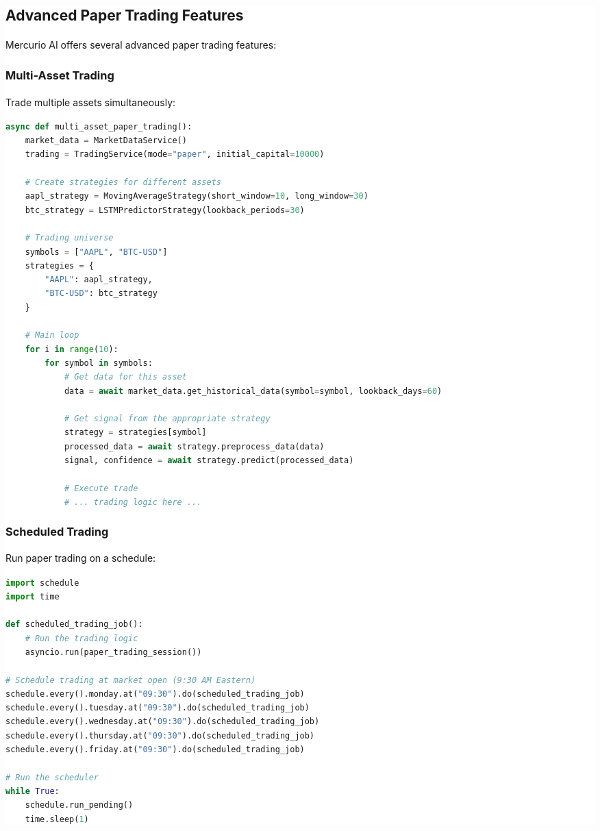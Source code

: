## Advanced Paper Trading Features

Mercurio AI offers several advanced paper trading features:

### Multi-Asset Trading

Trade multiple assets simultaneously:

```python
async def multi_asset_paper_trading():
    market_data = MarketDataService()
    trading = TradingService(mode="paper", initial_capital=10000)
    
    # Create strategies for different assets
    aapl_strategy = MovingAverageStrategy(short_window=10, long_window=30)
    btc_strategy = LSTMPredictorStrategy(lookback_periods=30)
    
    # Trading universe
    symbols = ["AAPL", "BTC-USD"]
    strategies = {
        "AAPL": aapl_strategy,
        "BTC-USD": btc_strategy
    }
    
    # Main loop
    for i in range(10):
        for symbol in symbols:
            # Get data for this asset
            data = await market_data.get_historical_data(symbol=symbol, lookback_days=60)
            
            # Get signal from the appropriate strategy
            strategy = strategies[symbol]
            processed_data = await strategy.preprocess_data(data)
            signal, confidence = await strategy.predict(processed_data)
            
            # Execute trade
            # ... trading logic here ...
```

### Scheduled Trading

Run paper trading on a schedule:

```python
import schedule
import time

def scheduled_trading_job():
    # Run the trading logic
    asyncio.run(paper_trading_session())

# Schedule trading at market open (9:30 AM Eastern)
schedule.every().monday.at("09:30").do(scheduled_trading_job)
schedule.every().tuesday.at("09:30").do(scheduled_trading_job)
schedule.every().wednesday.at("09:30").do(scheduled_trading_job)
schedule.every().thursday.at("09:30").do(scheduled_trading_job)
schedule.every().friday.at("09:30").do(scheduled_trading_job)

# Run the scheduler
while True:
    schedule.run_pending()
    time.sleep(1)
```
